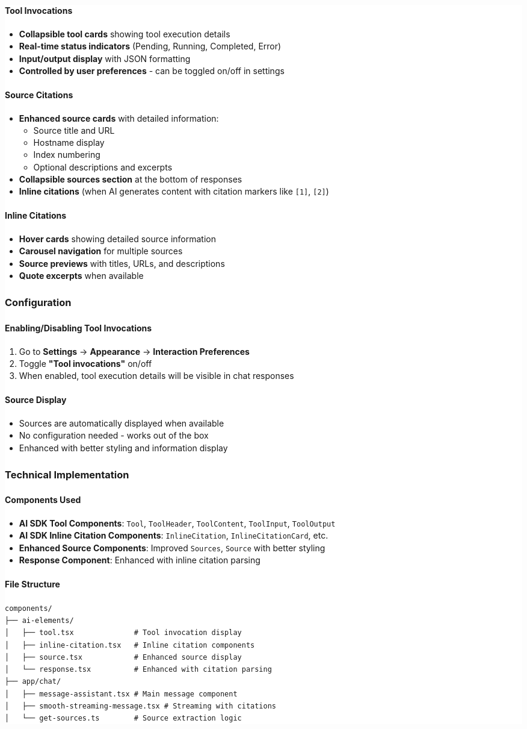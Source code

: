 #### Tool Invocations
- **Collapsible tool cards** showing tool execution details
- **Real-time status indicators** (Pending, Running, Completed, Error)
- **Input/output display** with JSON formatting
- **Controlled by user preferences** - can be toggled on/off in settings

#### Source Citations
- **Enhanced source cards** with detailed information:
  - Source title and URL
  - Hostname display
  - Index numbering
  - Optional descriptions and excerpts
- **Collapsible sources section** at the bottom of responses
- **Inline citations** (when AI generates content with citation markers like `[1]`, `[2]`)

#### Inline Citations
- **Hover cards** showing detailed source information
- **Carousel navigation** for multiple sources
- **Source previews** with titles, URLs, and descriptions
- **Quote excerpts** when available

### Configuration

#### Enabling/Disabling Tool Invocations
1. Go to **Settings** → **Appearance** → **Interaction Preferences**
2. Toggle **"Tool invocations"** on/off
3. When enabled, tool execution details will be visible in chat responses

#### Source Display
- Sources are automatically displayed when available
- No configuration needed - works out of the box
- Enhanced with better styling and information display

### Technical Implementation

#### Components Used
- **AI SDK Tool Components**: `Tool`, `ToolHeader`, `ToolContent`, `ToolInput`, `ToolOutput`
- **AI SDK Inline Citation Components**: `InlineCitation`, `InlineCitationCard`, etc.
- **Enhanced Source Components**: Improved `Sources`, `Source` with better styling
- **Response Component**: Enhanced with inline citation parsing

#### File Structure
```
components/
├── ai-elements/
│   ├── tool.tsx              # Tool invocation display
│   ├── inline-citation.tsx   # Inline citation components
│   ├── source.tsx            # Enhanced source display
│   └── response.tsx          # Enhanced with citation parsing
├── app/chat/
│   ├── message-assistant.tsx # Main message component
│   ├── smooth-streaming-message.tsx # Streaming with citations
│   └── get-sources.ts        # Source extraction logic
```
